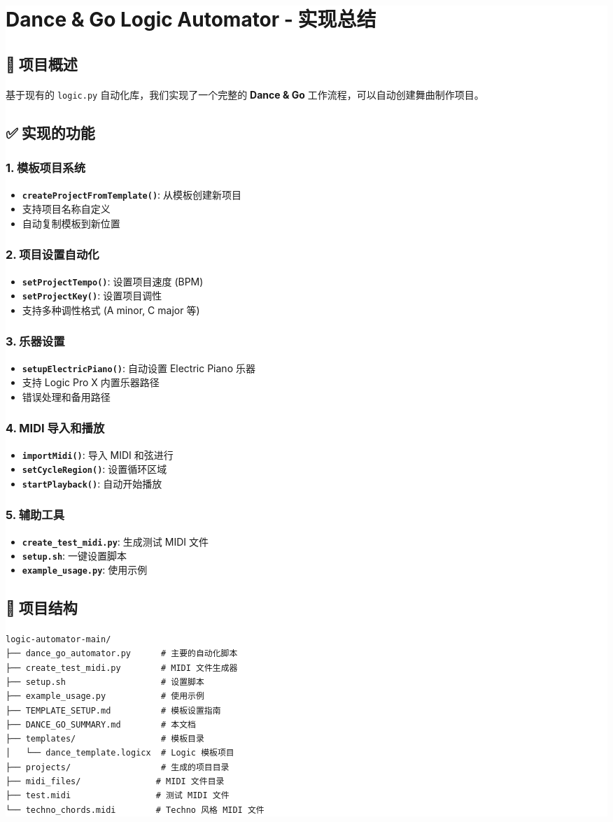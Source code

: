 # Dance & Go Logic Automator - 实现总结

## 🎵 项目概述

基于现有的 `logic.py` 自动化库，我们实现了一个完整的 **Dance & Go** 工作流程，可以自动创建舞曲制作项目。

## ✅ 实现的功能

### 1. 模板项目系统
- **`createProjectFromTemplate()`**: 从模板创建新项目
- 支持项目名称自定义
- 自动复制模板到新位置

### 2. 项目设置自动化
- **`setProjectTempo()`**: 设置项目速度 (BPM)
- **`setProjectKey()`**: 设置项目调性
- 支持多种调性格式 (A minor, C major 等)

### 3. 乐器设置
- **`setupElectricPiano()`**: 自动设置 Electric Piano 乐器
- 支持 Logic Pro X 内置乐器路径
- 错误处理和备用路径

### 4. MIDI 导入和播放
- **`importMidi()`**: 导入 MIDI 和弦进行
- **`setCycleRegion()`**: 设置循环区域
- **`startPlayback()`**: 自动开始播放

### 5. 辅助工具
- **`create_test_midi.py`**: 生成测试 MIDI 文件
- **`setup.sh`**: 一键设置脚本
- **`example_usage.py`**: 使用示例

## 📁 项目结构

```
logic-automator-main/
├── dance_go_automator.py      # 主要的自动化脚本
├── create_test_midi.py        # MIDI 文件生成器
├── setup.sh                   # 设置脚本
├── example_usage.py           # 使用示例
├── TEMPLATE_SETUP.md          # 模板设置指南
├── DANCE_GO_SUMMARY.md        # 本文档
├── templates/                 # 模板目录
│   └── dance_template.logicx  # Logic 模板项目
├── projects/                  # 生成的项目目录
├── midi_files/               # MIDI 文件目录
├── test.midi                 # 测试 MIDI 文件
└── techno_chords.midi        # Techno 风格 MIDI 文件
```
